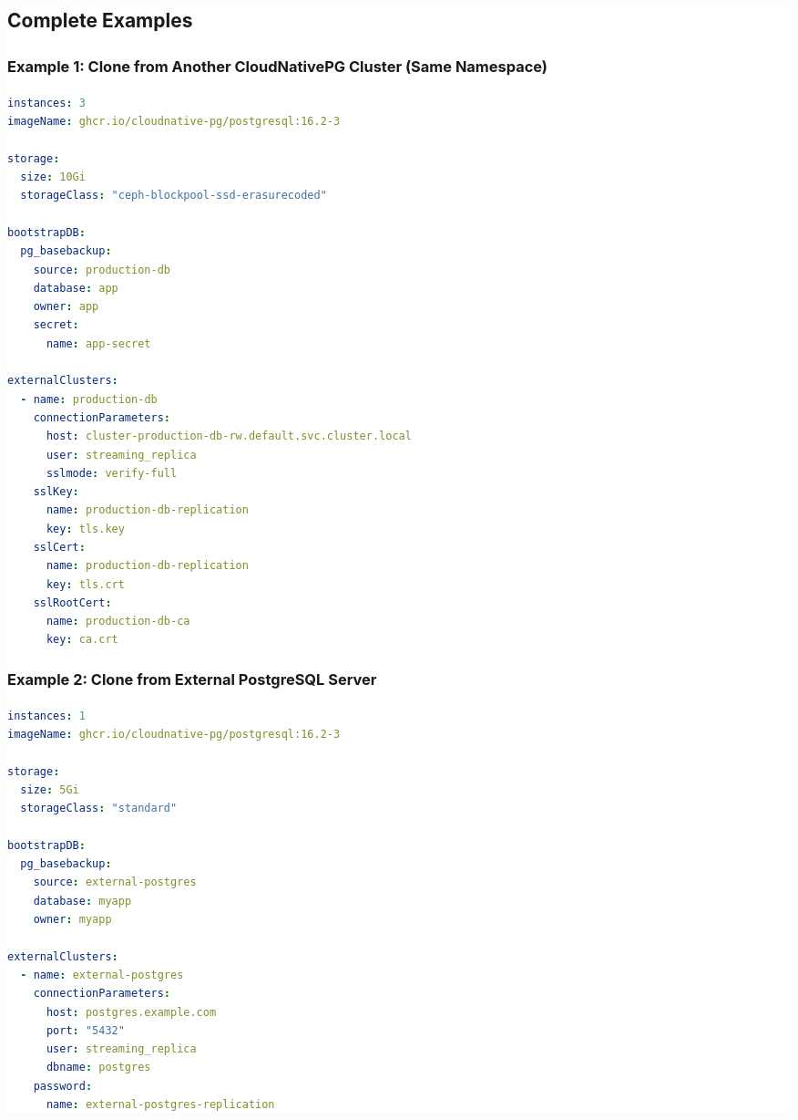 ## Complete Examples

### Example 1: Clone from Another CloudNativePG Cluster (Same Namespace)

```yaml
instances: 3
imageName: ghcr.io/cloudnative-pg/postgresql:16.2-3

storage:
  size: 10Gi
  storageClass: "ceph-blockpool-ssd-erasurecoded"

bootstrapDB:
  pg_basebackup:
    source: production-db
    database: app
    owner: app
    secret:
      name: app-secret

externalClusters:
  - name: production-db
    connectionParameters:
      host: cluster-production-db-rw.default.svc.cluster.local
      user: streaming_replica
      sslmode: verify-full
    sslKey:
      name: production-db-replication
      key: tls.key
    sslCert:
      name: production-db-replication
      key: tls.crt
    sslRootCert:
      name: production-db-ca
      key: ca.crt
```

### Example 2: Clone from External PostgreSQL Server

```yaml
instances: 1
imageName: ghcr.io/cloudnative-pg/postgresql:16.2-3

storage:
  size: 5Gi
  storageClass: "standard"

bootstrapDB:
  pg_basebackup:
    source: external-postgres
    database: myapp
    owner: myapp

externalClusters:
  - name: external-postgres
    connectionParameters:
      host: postgres.example.com
      port: "5432"
      user: streaming_replica
      dbname: postgres
    password:
      name: external-postgres-replication
```